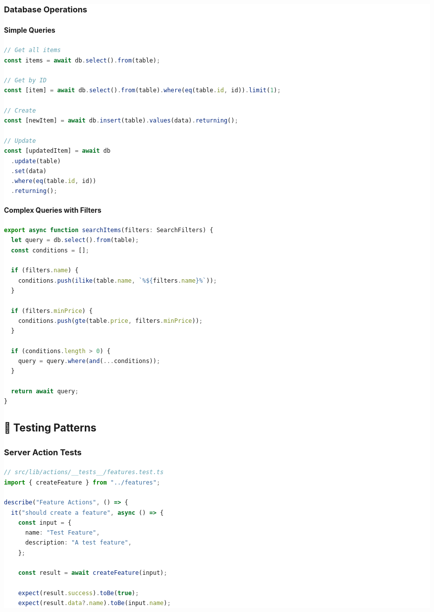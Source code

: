 ### Database Operations

#### Simple Queries

```typescript
// Get all items
const items = await db.select().from(table);

// Get by ID
const [item] = await db.select().from(table).where(eq(table.id, id)).limit(1);

// Create
const [newItem] = await db.insert(table).values(data).returning();

// Update
const [updatedItem] = await db
  .update(table)
  .set(data)
  .where(eq(table.id, id))
  .returning();
```

#### Complex Queries with Filters

```typescript
export async function searchItems(filters: SearchFilters) {
  let query = db.select().from(table);
  const conditions = [];

  if (filters.name) {
    conditions.push(ilike(table.name, `%${filters.name}%`));
  }

  if (filters.minPrice) {
    conditions.push(gte(table.price, filters.minPrice));
  }

  if (conditions.length > 0) {
    query = query.where(and(...conditions));
  }

  return await query;
}
```

## 🧪 Testing Patterns

### Server Action Tests

```typescript
// src/lib/actions/__tests__/features.test.ts
import { createFeature } from "../features";

describe("Feature Actions", () => {
  it("should create a feature", async () => {
    const input = {
      name: "Test Feature",
      description: "A test feature",
    };

    const result = await createFeature(input);

    expect(result.success).toBe(true);
    expect(result.data?.name).toBe(input.name);
```